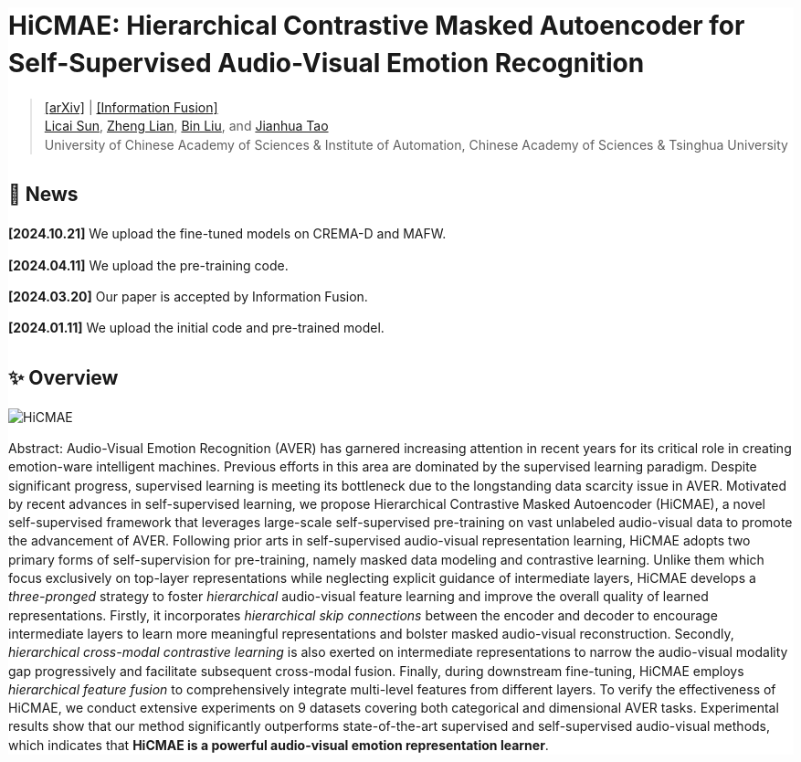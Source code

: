 # HiCMAE: Hierarchical Contrastive Masked Autoencoder for Self-Supervised Audio-Visual Emotion Recognition

> [[arXiv]](https://arxiv.org/abs/2401.05698) | [[Information Fusion]](https://doi.org/10.1016/j.inffus.2024.102382)<br>
> [Licai Sun](https://sunlicai.github.io/), [Zheng Lian](https://scholar.google.com/citations?user=S34nWz0AAAAJ&hl=en), [Bin Liu](https://scholar.google.com/citations?user=UEB_5QEAAAAJ&hl=en), and [Jianhua Tao](https://scholar.google.com/citations?user=781jbHMAAAAJ&hl=en)<br>
> University of Chinese Academy of Sciences & Institute of Automation, Chinese Academy of Sciences & Tsinghua University<br>

## 📰 News

**[2024.10.21]** We upload the fine-tuned models on CREMA-D and MAFW. 

**[2024.04.11]** We upload the pre-training code. 

**[2024.03.20]** Our paper is accepted by Information Fusion. 

**[2024.01.11]** We upload the initial code and pre-trained model. 


## ✨ Overview

![HiCMAE](figs/hicmae.png)

Abstract:
Audio-Visual Emotion Recognition (AVER) has garnered increasing attention in recent years for its critical role in creating emotion-ware 
intelligent machines. Previous efforts in this area are dominated by the supervised learning paradigm. Despite significant
progress, supervised learning is meeting its bottleneck due to the longstanding data scarcity issue in AVER. Motivated by recent advances 
in self-supervised learning, we propose Hierarchical Contrastive Masked Autoencoder (HiCMAE), a novel self-supervised
framework that leverages large-scale self-supervised pre-training on vast unlabeled audio-visual data to promote the advancement
of AVER. Following prior arts in self-supervised audio-visual representation learning, HiCMAE adopts two primary forms of self-supervision 
for pre-training, namely masked data modeling and contrastive learning. Unlike them which focus exclusively on top-layer representations 
while neglecting explicit guidance of intermediate layers, HiCMAE develops a *three-pronged* strategy to foster *hierarchical* audio-visual 
feature learning and improve the overall quality of learned representations. Firstly, it incorporates *hierarchical skip connections* between 
the encoder and decoder to encourage intermediate layers to learn more meaningful representations and bolster masked audio-visual reconstruction. 
Secondly, *hierarchical cross-modal contrastive learning* is also exerted on intermediate representations to narrow the audio-visual 
modality gap progressively and facilitate subsequent cross-modal fusion. Finally, during downstream fine-tuning, HiCMAE employs 
*hierarchical feature fusion* to comprehensively integrate multi-level features from different layers. To verify the effectiveness 
of HiCMAE, we conduct extensive experiments on 9 datasets covering both categorical and dimensional AVER tasks. Experimental results 
show that our method significantly outperforms state-of-the-art supervised and self-supervised audio-visual methods, which indicates that 
**HiCMAE is a powerful audio-visual emotion representation learner**.
